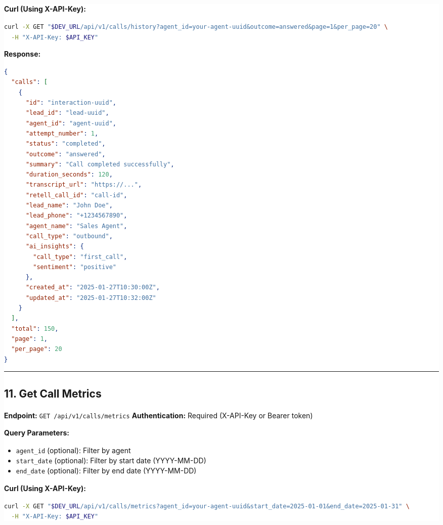 **Curl (Using X-API-Key):**
```bash
curl -X GET "$DEV_URL/api/v1/calls/history?agent_id=your-agent-uuid&outcome=answered&page=1&per_page=20" \
  -H "X-API-Key: $API_KEY"
```

**Response:**
```json
{
  "calls": [
    {
      "id": "interaction-uuid",
      "lead_id": "lead-uuid",
      "agent_id": "agent-uuid",
      "attempt_number": 1,
      "status": "completed",
      "outcome": "answered",
      "summary": "Call completed successfully",
      "duration_seconds": 120,
      "transcript_url": "https://...",
      "retell_call_id": "call-id",
      "lead_name": "John Doe",
      "lead_phone": "+1234567890",
      "agent_name": "Sales Agent",
      "call_type": "outbound",
      "ai_insights": {
        "call_type": "first_call",
        "sentiment": "positive"
      },
      "created_at": "2025-01-27T10:30:00Z",
      "updated_at": "2025-01-27T10:32:00Z"
    }
  ],
  "total": 150,
  "page": 1,
  "per_page": 20
}
```

---

## 11. Get Call Metrics

**Endpoint:** `GET /api/v1/calls/metrics`
**Authentication:** Required (X-API-Key or Bearer token)

**Query Parameters:**
- `agent_id` (optional): Filter by agent
- `start_date` (optional): Filter by start date (YYYY-MM-DD)
- `end_date` (optional): Filter by end date (YYYY-MM-DD)

**Curl (Using X-API-Key):**
```bash
curl -X GET "$DEV_URL/api/v1/calls/metrics?agent_id=your-agent-uuid&start_date=2025-01-01&end_date=2025-01-31" \
  -H "X-API-Key: $API_KEY"
```
